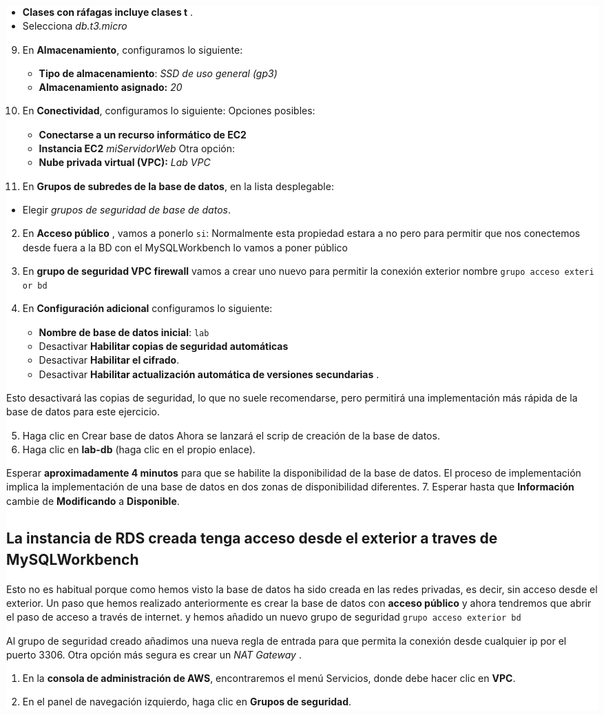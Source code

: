    - **Clases con ráfagas incluye clases t** .
   - Selecciona _db.t3.micro_
9. En **Almacenamiento**, configuramos lo siguiente:
    
    - **Tipo de almacenamiento**: _SSD de uso general (gp3)_
    - **Almacenamiento asignado:** _20_
10. En **Conectividad**, configuramos lo siguiente:
Opciones posibles:
    - **Conectarse a un recurso informático de EC2**
    - **Instancia EC2** _miServidorWeb_
Otra opción:
    - **Nube privada virtual (VPC):** _Lab VPC_
1.  En **Grupos de subredes de la base de datos**, en la lista desplegable:
   - Elegir _grupos de seguridad de base de datos_.
    
2.  En **Acceso público** , vamos a ponerlo `si`:
   Normalmente esta propiedad estara a no pero para permitir que nos conectemos desde fuera a la BD con el MySQLWorkbench lo vamos a poner público
3.  En **grupo de seguridad VPC firewall** vamos a crear uno nuevo para permitir la conexión exterior nombre `grupo acceso exterior bd`
4.  En **Configuración adicional** configuramos lo siguiente:
    
    - **Nombre de base de datos inicial**: `lab`
    - Desactivar **Habilitar copias de seguridad automáticas**
    - Desactivar **Habilitar el cifrado**.
    - Desactivar **Habilitar actualización automática de versiones secundarias** .

   <i class="fas fa-comment"></i> Esto desactivará las copias de seguridad, lo que no suele recomendarse, pero permitirá una implementación más rápida de la base de datos para este ejercicio.
   
5.  Haga clic en <span id="ssb_orange">Crear base de datos</span>
   Ahora se lanzará  el scrip de creación de la base de datos.
6.  Haga clic en **lab-db** (haga clic en el propio enlace).

   Esperar **aproximadamente 4 minutos** para que se habilite la disponibilidad de la base de datos. El proceso de implementación implica la implementación de una base de datos en dos zonas de disponibilidad diferentes.
7.  Esperar hasta que **Información** cambie de **Modificando** a **Disponible**.

## La instancia de RDS creada tenga acceso desde el exterior a traves de MySQLWorkbench

Esto no es habitual porque como hemos visto la base de datos ha sido creada en las redes privadas, es decir, sin acceso desde el exterior.
Un paso que hemos realizado anteriormente es crear la base de datos con **acceso público**  y ahora tendremos que abrir el paso de acceso a través de internet.
y hemos añadido un nuevo grupo de seguridad  `grupo acceso exterior bd`

Al grupo de seguridad creado añadimos una nueva regla de entrada para que permita la conexión desde cualquier ip por el puerto 3306. Otra opción más segura es crear un *NAT Gateway* .

1. En la **consola de administración de AWS**, encontraremos el menú <span id="ssb_services">Servicios, <i class="fas fa-angle-down"></i></span> donde debe hacer clic en **VPC**.

2. En el panel de navegación izquierdo, haga clic en **Grupos de seguridad**.

